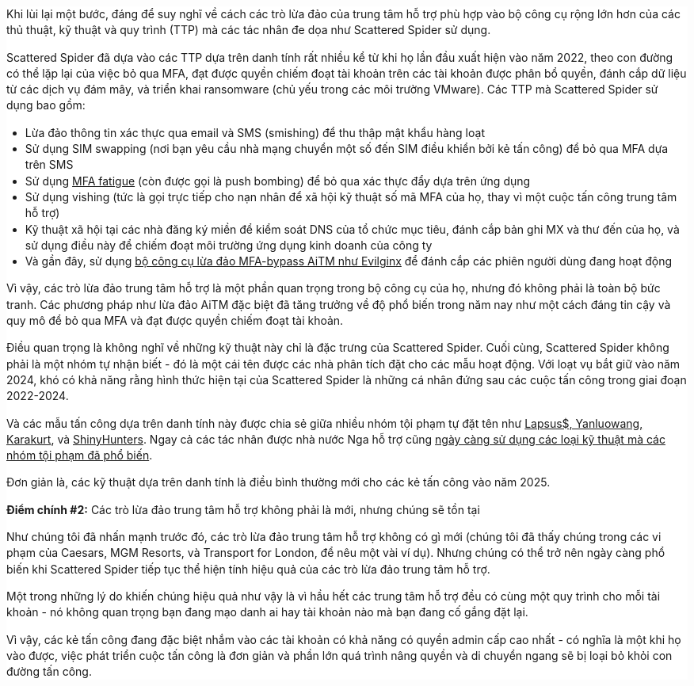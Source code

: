 Khi lùi lại một bước, đáng để suy nghĩ về cách các trò lừa đảo của trung tâm hỗ trợ phù hợp vào bộ công cụ rộng lớn hơn của các thủ thuật, kỹ thuật và quy trình (TTP) mà các tác nhân đe dọa như Scattered Spider sử dụng. 

Scattered Spider đã dựa vào các TTP dựa trên danh tính rất nhiều kể từ khi họ lần đầu xuất hiện vào năm 2022, theo con đường có thể lặp lại của việc bỏ qua MFA, đạt được quyền chiếm đoạt tài khoản trên các tài khoản được phân bổ quyền, đánh cắp dữ liệu từ các dịch vụ đám mây, và triển khai ransomware (chủ yếu trong các môi trường VMware). Các TTP mà Scattered Spider sử dụng bao gồm:

* Lừa đảo thông tin xác thực qua email và SMS (smishing) để thu thập mật khẩu hàng loạt
* Sử dụng SIM swapping (nơi bạn yêu cầu nhà mạng chuyển một số đến SIM điều khiển bởi kẻ tấn công) để bỏ qua MFA dựa trên SMS
* Sử dụng [MFA fatigue](https://github.com/pushsecurity/saas-attacks/blob/main/techniques/mfa%5Ffatigue/description.md) (còn được gọi là push bombing) để bỏ qua xác thực đẩy dựa trên ứng dụng
* Sử dụng vishing (tức là gọi trực tiếp cho nạn nhân để xã hội kỹ thuật số mã MFA của họ, thay vì một cuộc tấn công trung tâm hỗ trợ)
* Kỹ thuật xã hội tại các nhà đăng ký miền để kiểm soát DNS của tổ chức mục tiêu, đánh cắp bản ghi MX và thư đến của họ, và sử dụng điều này để chiếm đoạt môi trường ứng dụng kinh doanh của công ty
* Và gần đây, sử dụng [bộ công cụ lừa đảo MFA-bypass AiTM như Evilginx](https://pushsecurity.com/blog/phishing-2-0-how-phishing-toolkits-are-evolving-with-aitm/) để đánh cắp các phiên người dùng đang hoạt động

Vì vậy, các trò lừa đảo trung tâm hỗ trợ là một phần quan trọng trong bộ công cụ của họ, nhưng đó không phải là toàn bộ bức tranh. Các phương pháp như lừa đảo AiTM đặc biệt đã tăng trưởng về độ phổ biến trong năm nay như một cách đáng tin cậy và quy mô để bỏ qua MFA và đạt được quyền chiếm đoạt tài khoản.

Điều quan trọng là không nghĩ về những kỹ thuật này chỉ là đặc trưng của Scattered Spider. Cuối cùng, Scattered Spider không phải là một nhóm tự nhận biết - đó là một cái tên được các nhà phân tích đặt cho các mẫu hoạt động. Với loạt vụ bắt giữ vào năm 2024, khó có khả năng rằng hình thức hiện tại của Scattered Spider là những cá nhân đứng sau các cuộc tấn công trong giai đoạn 2022-2024.

Và các mẫu tấn công dựa trên danh tính này được chia sẻ giữa nhiều nhóm tội phạm tự đặt tên như [Lapsus$, Yanluowang, Karakurt](https://www.cisa.gov/sites/default/files/2023-08/CSRB%5FLapsus%24%5F508c.pdf), và [ShinyHunters](https://pushsecurity.com/blog/snowflake-retro/). Ngay cả các tác nhân được nhà nước Nga hỗ trợ cũng [ngày càng sử dụng các loại kỹ thuật mà các nhóm tội phạm đã phổ biến](https://www.microsoft.com/en-us/security/blog/2025/05/27/new-russia-affiliated-actor-void-blizzard-targets-critical-sectors-for-espionage/).

Đơn giản là, các kỹ thuật dựa trên danh tính là điều bình thường mới cho các kẻ tấn công vào năm 2025\. 

**Điểm chính #2:** Các trò lừa đảo trung tâm hỗ trợ không phải là mới, nhưng chúng sẽ tồn tại

Như chúng tôi đã nhấn mạnh trước đó, các trò lừa đảo trung tâm hỗ trợ không có gì mới (chúng tôi đã thấy chúng trong các vi phạm của Caesars, MGM Resorts, và Transport for London, để nêu một vài ví dụ). Nhưng chúng có thể trở nên ngày càng phổ biến khi Scattered Spider tiếp tục thể hiện tính hiệu quả của các trò lừa đảo trung tâm hỗ trợ. 

Một trong những lý do khiến chúng hiệu quả như vậy là vì hầu hết các trung tâm hỗ trợ đều có cùng một quy trình cho mỗi tài khoản - nó không quan trọng bạn đang mạo danh ai hay tài khoản nào mà bạn đang cố gắng đặt lại.

Vì vậy, các kẻ tấn công đang đặc biệt nhắm vào các tài khoản có khả năng có quyền admin cấp cao nhất - có nghĩa là một khi họ vào được, việc phát triển cuộc tấn công là đơn giản và phần lớn quá trình nâng quyền và di chuyển ngang sẽ bị loại bỏ khỏi con đường tấn công. 
